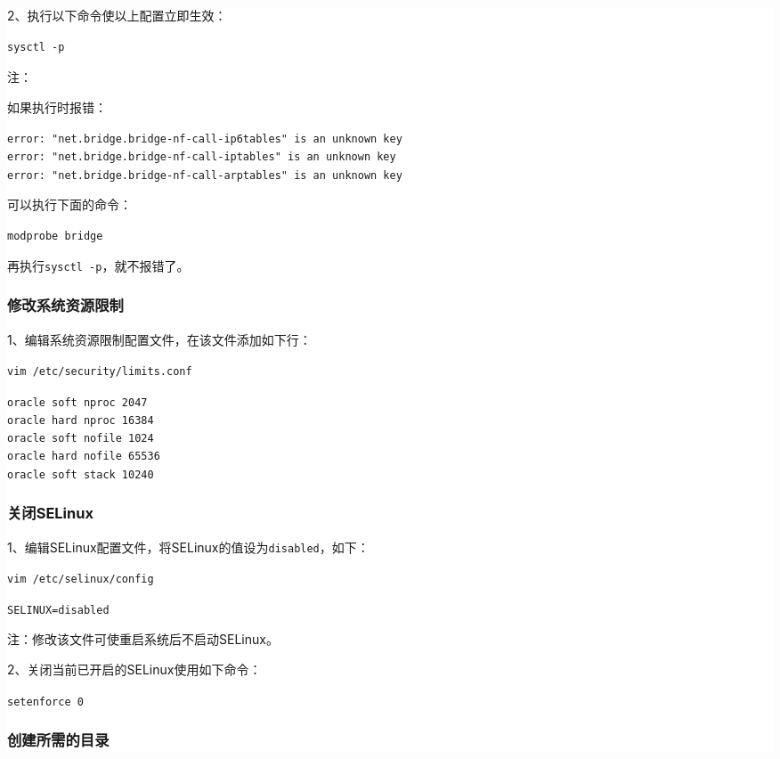 2、执行以下命令使以上配置立即生效：

~~~plaintext
sysctl -p
~~~

注：

如果执行时报错：

~~~plaintext
error: "net.bridge.bridge-nf-call-ip6tables" is an unknown key
error: "net.bridge.bridge-nf-call-iptables" is an unknown key
error: "net.bridge.bridge-nf-call-arptables" is an unknown key
~~~

可以执行下面的命令：

~~~plaintext
modprobe bridge
~~~

再执行`sysctl -p`，就不报错了。

### 修改系统资源限制

1、编辑系统资源限制配置文件，在该文件添加如下行：

~~~plaintext
vim /etc/security/limits.conf
~~~

~~~plaintext
oracle soft nproc 2047
oracle hard nproc 16384
oracle soft nofile 1024
oracle hard nofile 65536
oracle soft stack 10240
~~~

### 关闭SELinux

1、编辑SELinux配置文件，将SELinux的值设为`disabled`，如下：

~~~plaintext
vim /etc/selinux/config
~~~

~~~plaintext
SELINUX=disabled
~~~

注：修改该文件可使重启系统后不启动SELinux。

2、关闭当前已开启的SELinux使用如下命令：

~~~plaintext
setenforce 0
~~~

### 创建所需的目录
